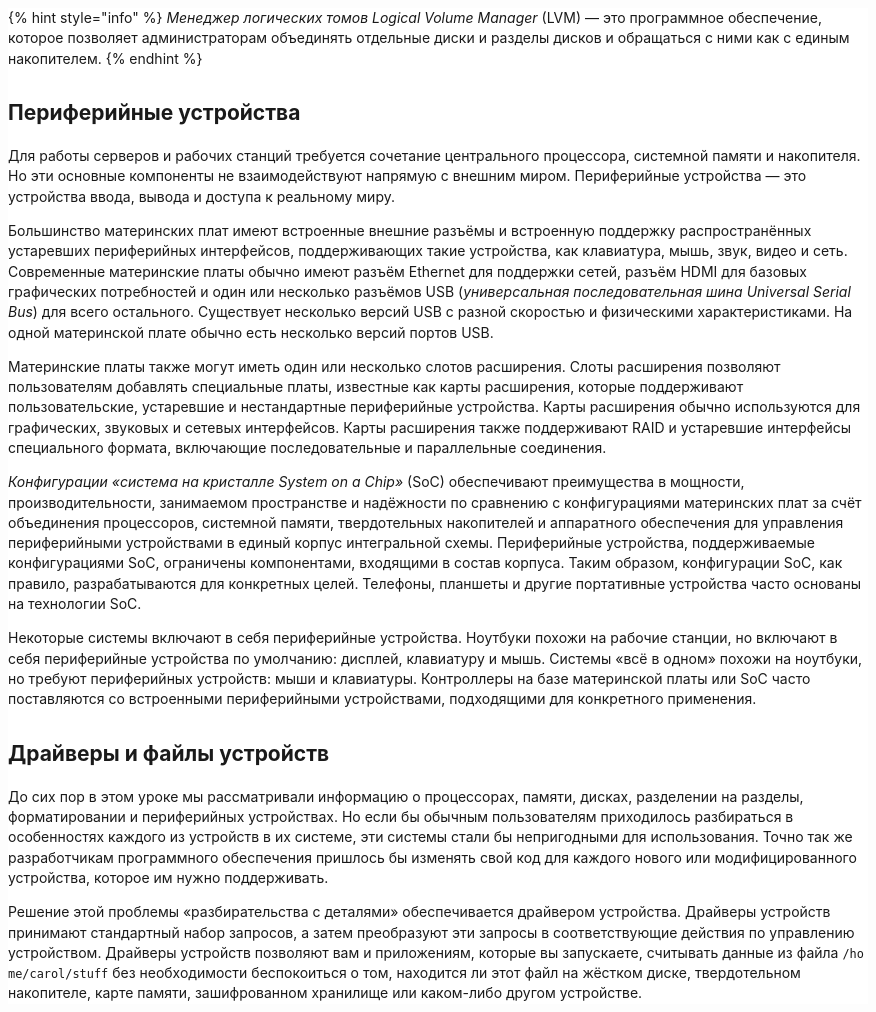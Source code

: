{% hint style="info" %}
_Менеджер логических томов_  _Logical Volume Manager_ (LVM) — это программное обеспечение, которое позволяет администраторам объединять отдельные диски и разделы дисков и обращаться с ними как с единым накопителем.
{% endhint %}

## Периферийные устройства <a href="#peripherals" id="peripherals"></a>

Для работы серверов и рабочих станций требуется сочетание центрального процессора, системной памяти и накопителя. Но эти основные компоненты не взаимодействуют напрямую с внешним миром. Периферийные устройства — это устройства ввода, вывода и доступа к реальному миру.

Большинство материнских плат имеют встроенные внешние разъёмы и встроенную поддержку распространённых устаревших периферийных интерфейсов, поддерживающих такие устройства, как клавиатура, мышь, звук, видео и сеть. Современные материнские платы обычно имеют разъём Ethernet для поддержки сетей, разъём HDMI для базовых графических потребностей и один или несколько разъёмов USB (_универсальная последовательная шина Universal Serial Bus_) для всего остального. Существует несколько версий USB с разной скоростью и физическими характеристиками. На одной материнской плате обычно есть несколько версий портов USB.

Материнские платы также могут иметь один или несколько слотов расширения. Слоты расширения позволяют пользователям добавлять специальные платы, известные как карты расширения, которые поддерживают пользовательские, устаревшие и нестандартные периферийные устройства. Карты расширения обычно используются для графических, звуковых и сетевых интерфейсов. Карты расширения также поддерживают RAID и устаревшие интерфейсы специального формата, включающие последовательные и параллельные соединения.

_Конфигурации «система на кристалле System on a Chip»_ (SoC) обеспечивают преимущества в мощности, производительности, занимаемом пространстве и надёжности по сравнению с конфигурациями материнских плат за счёт объединения процессоров, системной памяти, твердотельных накопителей и аппаратного обеспечения для управления периферийными устройствами в единый корпус интегральной схемы. Периферийные устройства, поддерживаемые конфигурациями SoC, ограничены компонентами, входящими в состав корпуса. Таким образом, конфигурации SoC, как правило, разрабатываются для конкретных целей. Телефоны, планшеты и другие портативные устройства часто основаны на технологии SoC.

Некоторые системы включают в себя периферийные устройства. Ноутбуки похожи на рабочие станции, но включают в себя периферийные устройства по умолчанию: дисплей, клавиатуру и мышь. Системы «всё в одном» похожи на ноутбуки, но требуют периферийных устройств: мыши и клавиатуры. Контроллеры на базе материнской платы или SoC часто поставляются со встроенными периферийными устройствами, подходящими для конкретного применения.

## Драйверы и файлы устройств

До сих пор в этом уроке мы рассматривали информацию о процессорах, памяти, дисках, разделении на разделы, форматировании и периферийных устройствах. Но если бы обычным пользователям приходилось разбираться в особенностях каждого из устройств в их системе, эти системы стали бы непригодными для использования. Точно так же разработчикам программного обеспечения пришлось бы изменять свой код для каждого нового или модифицированного устройства, которое им нужно поддерживать.

Решение этой проблемы «разбирательства с деталями» обеспечивается драйвером устройства. Драйверы устройств принимают стандартный набор запросов, а затем преобразуют эти запросы в соответствующие действия по управлению устройством. Драйверы устройств позволяют вам и приложениям, которые вы запускаете, считывать данные из файла `/home/carol/stuff` без необходимости беспокоиться о том, находится ли этот файл на жёстком диске, твердотельном накопителе, карте памяти, зашифрованном хранилище или каком-либо другом устройстве.
